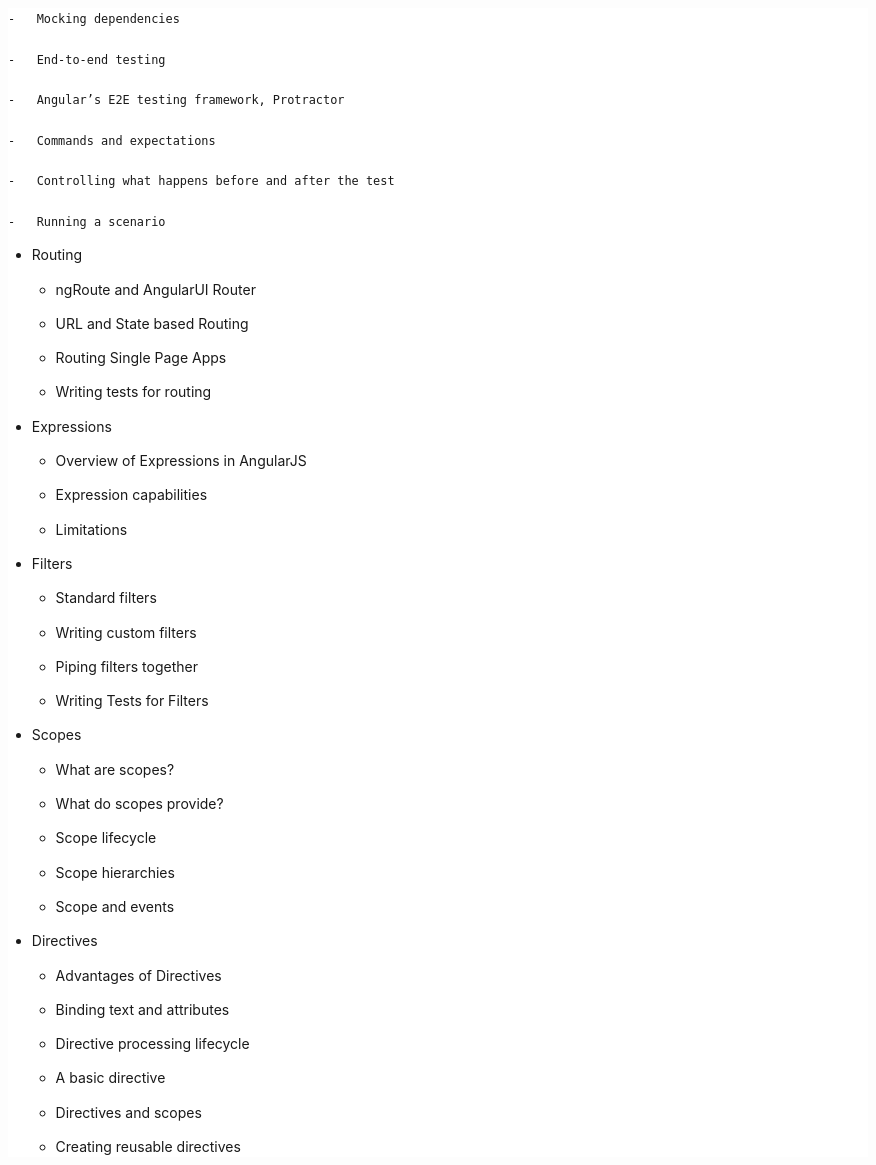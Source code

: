     -   Mocking dependencies

    -   End-to-end testing

    -   Angular’s E2E testing framework, Protractor

    -   Commands and expectations

    -   Controlling what happens before and after the test

    -   Running a scenario

-   Routing

    -   ngRoute and AngularUI Router

    -   URL and State based Routing

    -   Routing Single Page Apps

    -   Writing tests for routing

-   Expressions

    -   Overview of Expressions in AngularJS

    -   Expression capabilities

    -   Limitations

-   Filters

    -   Standard filters

    -   Writing custom filters

    -   Piping filters together

    -   Writing Tests for Filters

-   Scopes

    -   What are scopes?

    -   What do scopes provide?

    -   Scope lifecycle

    -   Scope hierarchies

    -   Scope and events

-   Directives

    -   Advantages of Directives

    -   Binding text and attributes

    -   Directive processing lifecycle

    -   A basic directive

    -   Directives and scopes

    -   Creating reusable directives
